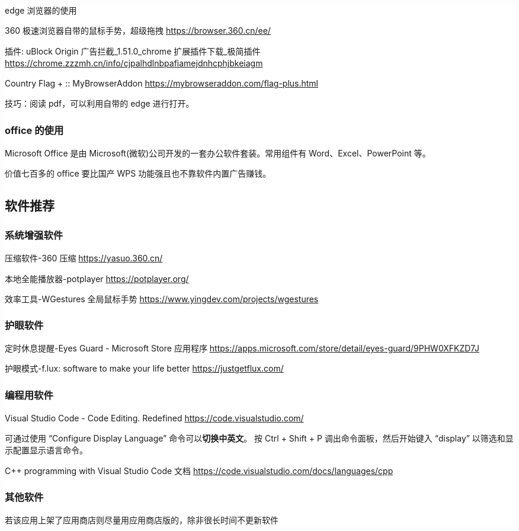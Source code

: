 edge 浏览器的使用

360 极速浏览器自带的鼠标手势，超级拖拽
<https://browser.360.cn/ee/>

插件:
uBlock Origin 广告拦截_1.51.0_chrome 扩展插件下载_极简插件
<https://chrome.zzzmh.cn/info/cjpalhdlnbpafiamejdnhcphjbkeiagm>

Country Flag + :: MyBrowserAddon
<https://mybrowseraddon.com/flag-plus.html>

技巧：阅读 pdf，可以利用自带的 edge 进行打开。

### office 的使用

Microsoft Office 是由 Microsoft(微软)公司开发的一套办公软件套装。常用组件有 Word、Excel、PowerPoint 等。

价值七百多的 office 要比国产 WPS 功能强且也不靠软件内置广告赚钱。

## 软件推荐

### 系统增强软件

压缩软件-360 压缩
<https://yasuo.360.cn/>

本地全能播放器-potplayer
<https://potplayer.org/>

效率工具-WGestures 全局鼠标手势
<https://www.yingdev.com/projects/wgestures>

### 护眼软件

定时休息提醒-Eyes Guard - Microsoft Store 应用程序
<https://apps.microsoft.com/store/detail/eyes-guard/9PHW0XFKZD7J>

护眼模式-f.lux: software to make your life better
<https://justgetflux.com/>

### 编程用软件

Visual Studio Code - Code Editing. Redefined
<https://code.visualstudio.com/>

可通过使用 “Configure Display Language” 命令可以**切换中英文**。
按 Ctrl + Shift + P 调出命令面板，然后开始键入 “display” 以筛选和显示配置显示语言命令。

C++ programming with Visual Studio Code 文档
<https://code.visualstudio.com/docs/languages/cpp>

### 其他软件

若该应用上架了应用商店则尽量用应用商店版的，除非很长时间不更新软件
